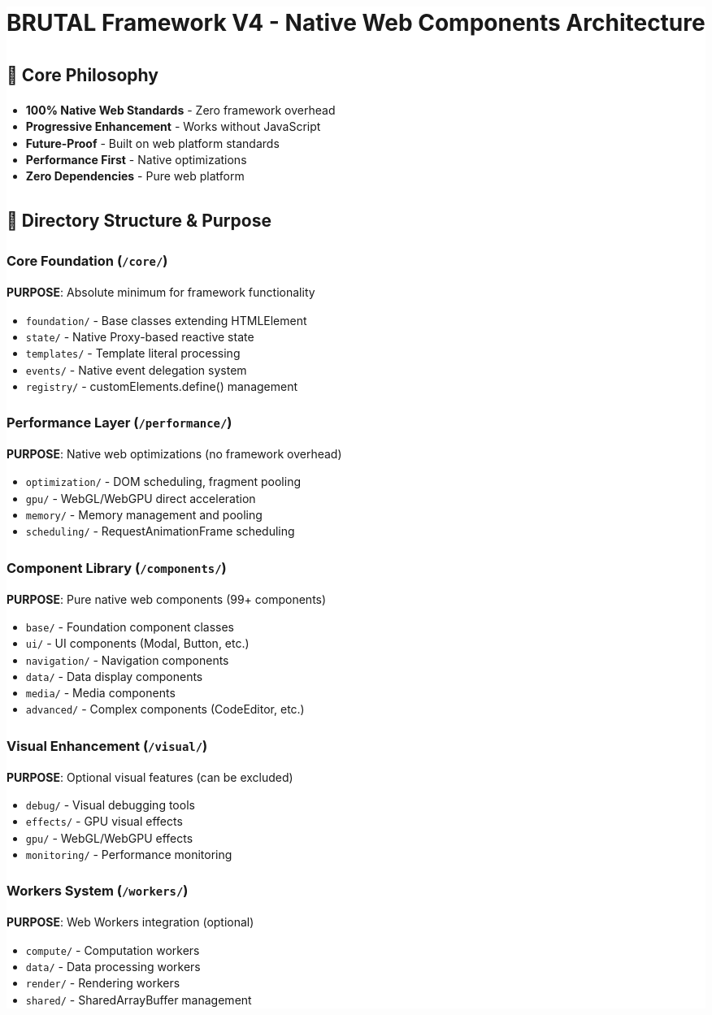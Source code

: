 # BRUTAL Framework V4 - Native Web Components Architecture

## 🎯 **Core Philosophy**
- **100% Native Web Standards** - Zero framework overhead
- **Progressive Enhancement** - Works without JavaScript
- **Future-Proof** - Built on web platform standards
- **Performance First** - Native optimizations
- **Zero Dependencies** - Pure web platform

## 📁 **Directory Structure & Purpose**

### **Core Foundation** (`/core/`)
**PURPOSE**: Absolute minimum for framework functionality
- `foundation/` - Base classes extending HTMLElement
- `state/` - Native Proxy-based reactive state
- `templates/` - Template literal processing
- `events/` - Native event delegation system
- `registry/` - customElements.define() management

### **Performance Layer** (`/performance/`)
**PURPOSE**: Native web optimizations (no framework overhead)
- `optimization/` - DOM scheduling, fragment pooling
- `gpu/` - WebGL/WebGPU direct acceleration
- `memory/` - Memory management and pooling
- `scheduling/` - RequestAnimationFrame scheduling

### **Component Library** (`/components/`)
**PURPOSE**: Pure native web components (99+ components)
- `base/` - Foundation component classes
- `ui/` - UI components (Modal, Button, etc.)
- `navigation/` - Navigation components
- `data/` - Data display components
- `media/` - Media components
- `advanced/` - Complex components (CodeEditor, etc.)

### **Visual Enhancement** (`/visual/`)
**PURPOSE**: Optional visual features (can be excluded)
- `debug/` - Visual debugging tools
- `effects/` - GPU visual effects
- `gpu/` - WebGL/WebGPU effects
- `monitoring/` - Performance monitoring

### **Workers System** (`/workers/`)
**PURPOSE**: Web Workers integration (optional)
- `compute/` - Computation workers
- `data/` - Data processing workers
- `render/` - Rendering workers
- `shared/` - SharedArrayBuffer management
